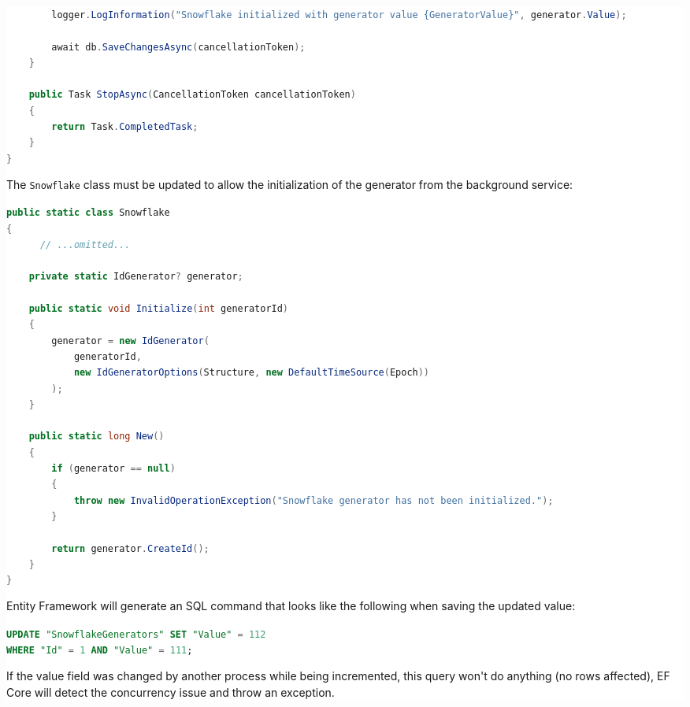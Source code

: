 ```csharp
        logger.LogInformation("Snowflake initialized with generator value {GeneratorValue}", generator.Value);

        await db.SaveChangesAsync(cancellationToken);
    }

    public Task StopAsync(CancellationToken cancellationToken)
    {
        return Task.CompletedTask;
    }
}
```

The `Snowflake` class must be updated to allow the initialization of the generator from the background service:

```csharp
public static class Snowflake
{
	  // ...omitted...

    private static IdGenerator? generator;

    public static void Initialize(int generatorId)
    {
        generator = new IdGenerator(
            generatorId,
            new IdGeneratorOptions(Structure, new DefaultTimeSource(Epoch))
        );
    }

    public static long New()
    {
        if (generator == null)
        {
            throw new InvalidOperationException("Snowflake generator has not been initialized.");
        }

        return generator.CreateId();
    }
}
```

Entity Framework will generate an SQL command that looks like the following when saving the updated value:

```sql
UPDATE "SnowflakeGenerators" SET "Value" = 112
WHERE "Id" = 1 AND "Value" = 111;
```

If the value field was changed by another process while being incremented, this query won't do anything (no rows affected), EF Core will detect the concurrency issue and throw an exception.
